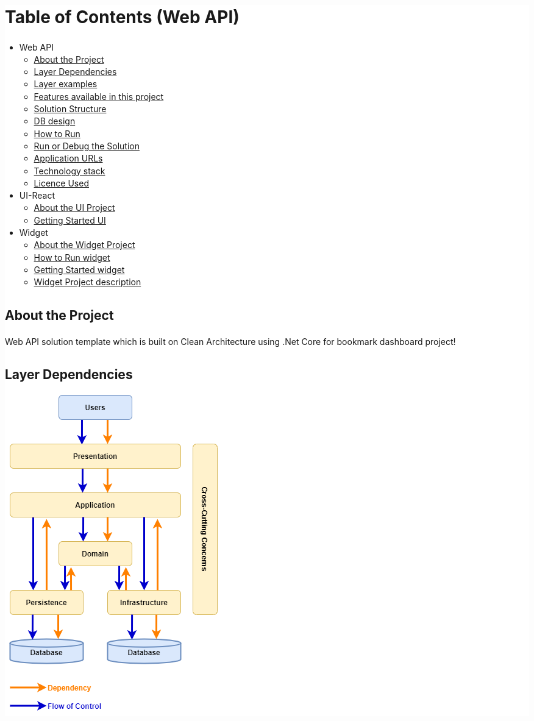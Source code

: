 

# Table of Contents (Web API)

* Web API
  * [About the Project](#about-the-project)
  * [Layer Dependencies](#Layer-Dependencies)
  * [Layer examples](#Layer-examples)
  * [Features available in this project](#Features-available-in-this-project)
  * [Solution Structure](#Solution-Structure)
  * [DB design](#DB-design)
  * [How to Run](#How-to-Run)
  * [Run or Debug the Solution](#Run-or-Debug-the-Solution)
  * [Application URLs](#Application-URLs)
  * [Technology stack](#Technology-stack)
  * [Licence Used](#Licence-Used)
* UI-React
  * [About the UI Project](#about-the-ui-project)
  * [Getting Started UI](#getting-started-ui)
* Widget
  * [About the Widget Project](#About-the-Widget-Project)
  * [How to Run widget](#How-to-Run-widget)
  * [Getting Started widget](#Getting-Started-widget)
  * [Widget Project description](#Widget-Project-description)

## About the Project

Web API solution template which is built on Clean Architecture using .Net Core for bookmark dashboard project!

## Layer Dependencies

![layer dependencies](./img/layer-dependencies.png)
